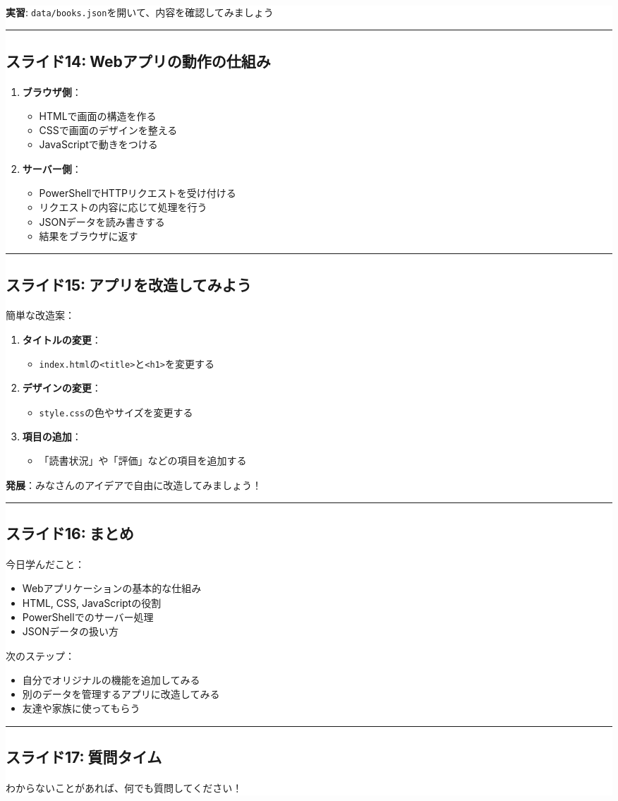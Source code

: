 **実習**: `data/books.json`を開いて、内容を確認してみましょう

---

## スライド14: Webアプリの動作の仕組み

1. **ブラウザ側**：
   - HTMLで画面の構造を作る
   - CSSで画面のデザインを整える
   - JavaScriptで動きをつける

2. **サーバー側**：
   - PowerShellでHTTPリクエストを受け付ける
   - リクエストの内容に応じて処理を行う
   - JSONデータを読み書きする
   - 結果をブラウザに返す

---

## スライド15: アプリを改造してみよう

簡単な改造案：

1. **タイトルの変更**：
   - `index.html`の`<title>`と`<h1>`を変更する

2. **デザインの変更**：
   - `style.css`の色やサイズを変更する

3. **項目の追加**：
   - 「読書状況」や「評価」などの項目を追加する

**発展**：みなさんのアイデアで自由に改造してみましょう！

---

## スライド16: まとめ

今日学んだこと：
- Webアプリケーションの基本的な仕組み
- HTML, CSS, JavaScriptの役割
- PowerShellでのサーバー処理
- JSONデータの扱い方

次のステップ：
- 自分でオリジナルの機能を追加してみる
- 別のデータを管理するアプリに改造してみる
- 友達や家族に使ってもらう

---

## スライド17: 質問タイム

わからないことがあれば、何でも質問してください！
